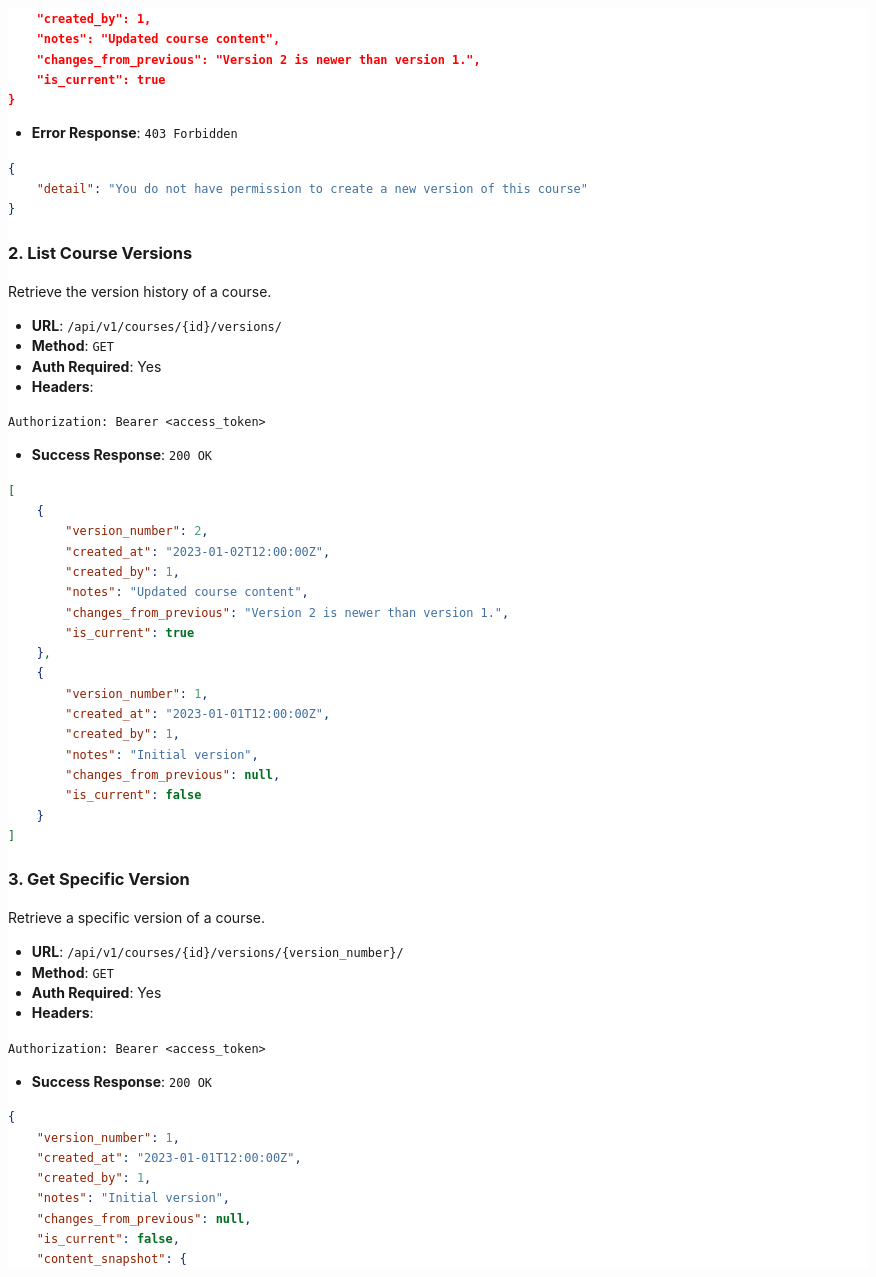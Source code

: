 ```json
    "created_by": 1,
    "notes": "Updated course content",
    "changes_from_previous": "Version 2 is newer than version 1.",
    "is_current": true
}
```
- **Error Response**: `403 Forbidden`
```json
{
    "detail": "You do not have permission to create a new version of this course"
}
```

### 2. List Course Versions
Retrieve the version history of a course.

- **URL**: `/api/v1/courses/{id}/versions/`
- **Method**: `GET`
- **Auth Required**: Yes
- **Headers**:
```
Authorization: Bearer <access_token>
```
- **Success Response**: `200 OK`
```json
[
    {
        "version_number": 2,
        "created_at": "2023-01-02T12:00:00Z",
        "created_by": 1,
        "notes": "Updated course content",
        "changes_from_previous": "Version 2 is newer than version 1.",
        "is_current": true
    },
    {
        "version_number": 1,
        "created_at": "2023-01-01T12:00:00Z",
        "created_by": 1,
        "notes": "Initial version",
        "changes_from_previous": null,
        "is_current": false
    }
]
```

### 3. Get Specific Version
Retrieve a specific version of a course.

- **URL**: `/api/v1/courses/{id}/versions/{version_number}/`
- **Method**: `GET`
- **Auth Required**: Yes
- **Headers**:
```
Authorization: Bearer <access_token>
```
- **Success Response**: `200 OK`
```json
{
    "version_number": 1,
    "created_at": "2023-01-01T12:00:00Z",
    "created_by": 1,
    "notes": "Initial version",
    "changes_from_previous": null,
    "is_current": false,
    "content_snapshot": {
```